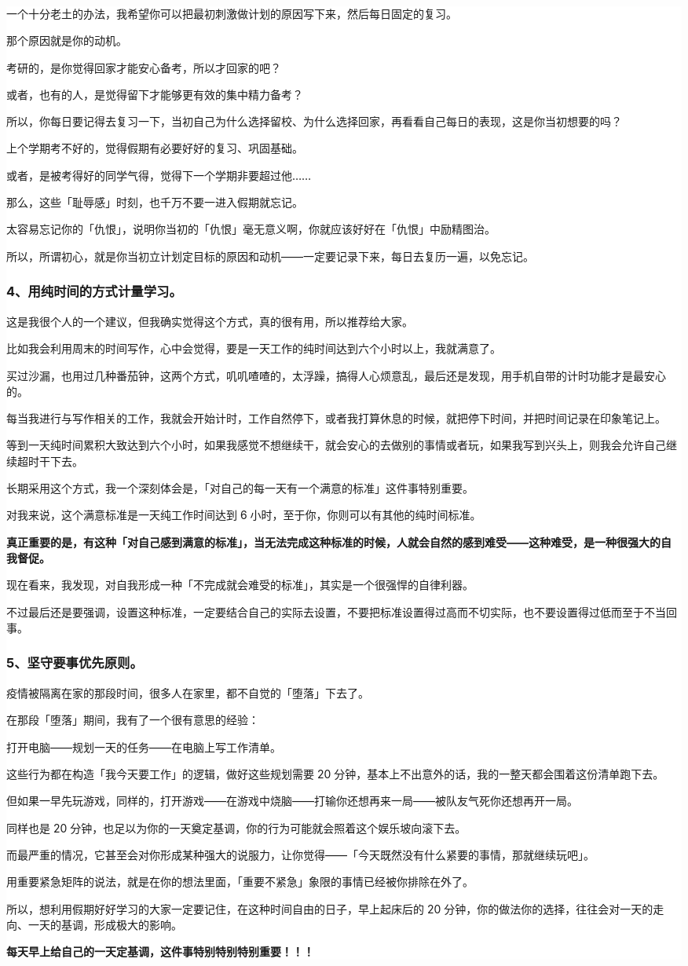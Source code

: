 一个十分老土的办法，我希望你可以把最初刺激做计划的原因写下来，然后每日固定的复习。

那个原因就是你的动机。

考研的，是你觉得回家才能安心备考，所以才回家的吧？

或者，也有的人，是觉得留下才能够更有效的集中精力备考？

所以，你每日要记得去复习一下，当初自己为什么选择留校、为什么选择回家，再看看自己每日的表现，这是你当初想要的吗？

上个学期考不好的，觉得假期有必要好好的复习、巩固基础。

或者，是被考得好的同学气得，觉得下一个学期非要超过他……

那么，这些「耻辱感」时刻，也千万不要一进入假期就忘记。

太容易忘记你的「仇恨」，说明你当初的「仇恨」毫无意义啊，你就应该好好在「仇恨」中励精图治。

所以，所谓初心，就是你当初立计划定目标的原因和动机——一定要记录下来，每日去复历一遍，以免忘记。

### 4、用纯时间的方式计量学习。

这是我很个人的一个建议，但我确实觉得这个方式，真的很有用，所以推荐给大家。

比如我会利用周末的时间写作，心中会觉得，要是一天工作的纯时间达到六个小时以上，我就满意了。

买过沙漏，也用过几种番茄钟，这两个方式，叽叽喳喳的，太浮躁，搞得人心烦意乱，最后还是发现，用手机自带的计时功能才是最安心的。

每当我进行与写作相关的工作，我就会开始计时，工作自然停下，或者我打算休息的时候，就把停下时间，并把时间记录在印象笔记上。

等到一天纯时间累积大致达到六个小时，如果我感觉不想继续干，就会安心的去做别的事情或者玩，如果我写到兴头上，则我会允许自己继续超时干下去。

长期采用这个方式，我一个深刻体会是，「对自己的每一天有一个满意的标准」这件事特别重要。

对我来说，这个满意标准是一天纯工作时间达到 6 小时，至于你，你则可以有其他的纯时间标准。

**真正重要的是，有这种「对自己感到满意的标准」，当无法完成这种标准的时候，人就会自然的感到难受——这种难受，是一种很强大的自我督促。**

现在看来，我发现，对自我形成一种「不完成就会难受的标准」，其实是一个很强悍的自律利器。

不过最后还是要强调，设置这种标准，一定要结合自己的实际去设置，不要把标准设置得过高而不切实际，也不要设置得过低而至于不当回事。

### 5、坚守要事优先原则。

疫情被隔离在家的那段时间，很多人在家里，都不自觉的「堕落」下去了。

在那段「堕落」期间，我有了一个很有意思的经验：

打开电脑——规划一天的任务——在电脑上写工作清单。

这些行为都在构造「我今天要工作」的逻辑，做好这些规划需要 20 分钟，基本上不出意外的话，我的一整天都会围着这份清单跑下去。

但如果一早先玩游戏，同样的，打开游戏——在游戏中烧脑——打输你还想再来一局——被队友气死你还想再开一局。

同样也是 20 分钟，也足以为你的一天奠定基调，你的行为可能就会照着这个娱乐坡向滚下去。

而最严重的情况，它甚至会对你形成某种强大的说服力，让你觉得——「今天既然没有什么紧要的事情，那就继续玩吧」。

用重要紧急矩阵的说法，就是在你的想法里面，「重要不紧急」象限的事情已经被你排除在外了。

所以，想利用假期好好学习的大家一定要记住，在这种时间自由的日子，早上起床后的 20 分钟，你的做法你的选择，往往会对一天的走向、一天的基调，形成极大的影响。

**每天早上给自己的一天定基调，这件事特别特别特别重要！！！**
